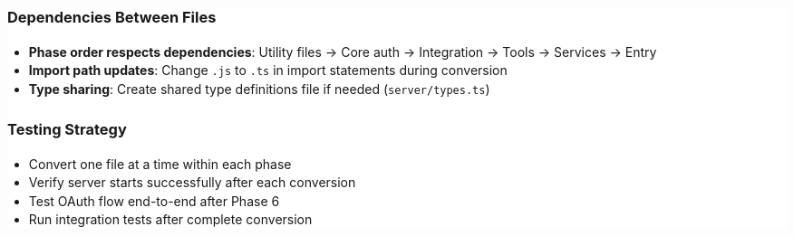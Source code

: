 ### Dependencies Between Files
- **Phase order respects dependencies**: Utility files → Core auth → Integration → Tools → Services → Entry
- **Import path updates**: Change `.js` to `.ts` in import statements during conversion
- **Type sharing**: Create shared type definitions file if needed (`server/types.ts`)

### Testing Strategy
- Convert one file at a time within each phase
- Verify server starts successfully after each conversion
- Test OAuth flow end-to-end after Phase 6
- Run integration tests after complete conversion